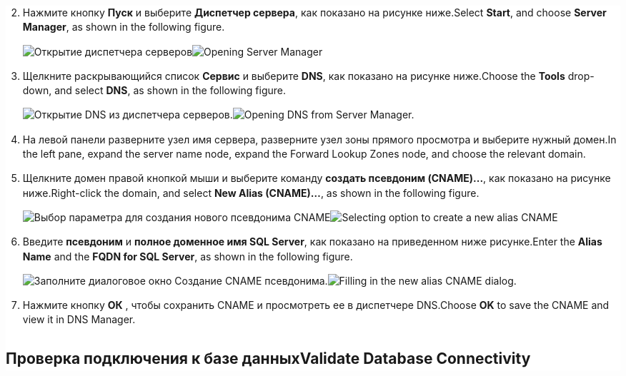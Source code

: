 2.  <span data-ttu-id="c045a-178">Нажмите кнопку **Пуск** и выберите **Диспетчер сервера**, как показано на рисунке ниже.</span><span class="sxs-lookup"><span data-stu-id="c045a-178">Select **Start**, and choose **Server Manager**, as shown in the following figure.</span></span>
    
    <span data-ttu-id="c045a-179">![Открытие диспетчера серверов](images/Dn776290.3e4bd8ad-2a65-4a05-af40-c8dd3583bc8f(OCS.15).jpg "Открытие диспетчера серверов")</span><span class="sxs-lookup"><span data-stu-id="c045a-179">![Opening Server Manager](images/Dn776290.3e4bd8ad-2a65-4a05-af40-c8dd3583bc8f(OCS.15).jpg "Opening Server Manager")</span></span>

3.  <span data-ttu-id="c045a-180">Щелкните раскрывающийся список **Сервис** и выберите **DNS**, как показано на рисунке ниже.</span><span class="sxs-lookup"><span data-stu-id="c045a-180">Choose the **Tools** drop-down, and select **DNS**, as shown in the following figure.</span></span>
    
    <span data-ttu-id="c045a-181">![Открытие DNS из диспетчера серверов.](images/Dn776290.415e1da1-7c9a-4a4e-a896-ca34a76aaeff(OCS.15).jpg "Открытие DNS из диспетчера серверов.")</span><span class="sxs-lookup"><span data-stu-id="c045a-181">![Opening DNS from Server Manager.](images/Dn776290.415e1da1-7c9a-4a4e-a896-ca34a76aaeff(OCS.15).jpg "Opening DNS from Server Manager.")</span></span>

4.  <span data-ttu-id="c045a-182">На левой панели разверните узел имя сервера, разверните узел зоны прямого просмотра и выберите нужный домен.</span><span class="sxs-lookup"><span data-stu-id="c045a-182">In the left pane, expand the server name node, expand the Forward Lookup Zones node, and choose the relevant domain.</span></span>

5.  <span data-ttu-id="c045a-183">Щелкните домен правой кнопкой мыши и выберите команду **создать псевдоним (CNAME)...**, как показано на рисунке ниже.</span><span class="sxs-lookup"><span data-stu-id="c045a-183">Right-click the domain, and select **New Alias (CNAME)…**, as shown in the following figure.</span></span>
    
    <span data-ttu-id="c045a-184">![Выбор параметра для создания нового псевдонима CNAME](images/Dn776290.abe66cca-b53c-427a-9094-1a59dc6840ca(OCS.15).jpg "Выбор параметра для создания нового псевдонима CNAME")</span><span class="sxs-lookup"><span data-stu-id="c045a-184">![Selecting option to create a new alias CNAME](images/Dn776290.abe66cca-b53c-427a-9094-1a59dc6840ca(OCS.15).jpg "Selecting option to create a new alias CNAME")</span></span>

6.  <span data-ttu-id="c045a-185">Введите **псевдоним** и **полное доменное имя SQL Server**, как показано на приведенном ниже рисунке.</span><span class="sxs-lookup"><span data-stu-id="c045a-185">Enter the **Alias Name** and the **FQDN for SQL Server**, as shown in the following figure.</span></span>
    
    <span data-ttu-id="c045a-186">![Заполните диалоговое окно Создание CNAME псевдонима.](images/Dn776290.dd0ebd2d-3407-4459-8bd9-2b389a7bc440(OCS.15).jpg "Заполните диалоговое окно Создание CNAME псевдонима.")</span><span class="sxs-lookup"><span data-stu-id="c045a-186">![Filling in the new alias CNAME dialog.](images/Dn776290.dd0ebd2d-3407-4459-8bd9-2b389a7bc440(OCS.15).jpg "Filling in the new alias CNAME dialog.")</span></span>

7.  <span data-ttu-id="c045a-187">Нажмите кнопку **ОК** , чтобы сохранить CNAME и просмотреть ее в диспетчере DNS.</span><span class="sxs-lookup"><span data-stu-id="c045a-187">Choose **OK** to save the CNAME and view it in DNS Manager.</span></span>

</div>

<div>

## <a name="validate-database-connectivity"></a><span data-ttu-id="c045a-188">Проверка подключения к базе данных</span><span class="sxs-lookup"><span data-stu-id="c045a-188">Validate Database Connectivity</span></span>
